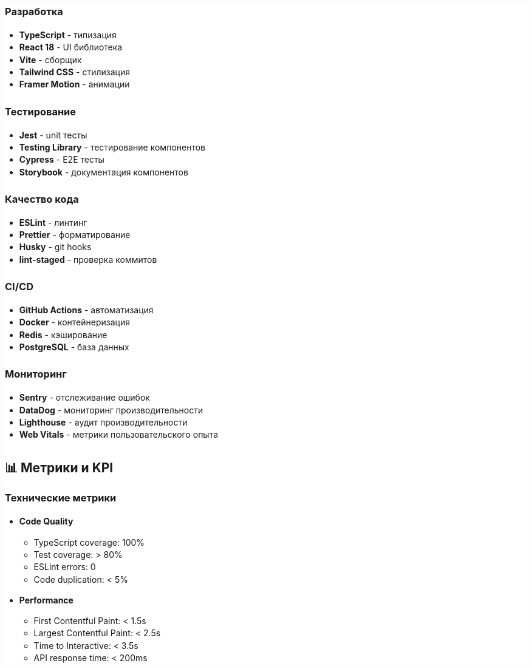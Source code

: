 ### Разработка

- **TypeScript** - типизация
- **React 18** - UI библиотека
- **Vite** - сборщик
- **Tailwind CSS** - стилизация
- **Framer Motion** - анимации

### Тестирование

- **Jest** - unit тесты
- **Testing Library** - тестирование компонентов
- **Cypress** - E2E тесты
- **Storybook** - документация компонентов

### Качество кода

- **ESLint** - линтинг
- **Prettier** - форматирование
- **Husky** - git hooks
- **lint-staged** - проверка коммитов

### CI/CD

- **GitHub Actions** - автоматизация
- **Docker** - контейнеризация
- **Redis** - кэширование
- **PostgreSQL** - база данных

### Мониторинг

- **Sentry** - отслеживание ошибок
- **DataDog** - мониторинг производительности
- **Lighthouse** - аудит производительности
- **Web Vitals** - метрики пользовательского опыта

## 📊 Метрики и KPI

### Технические метрики

- **Code Quality**
  - TypeScript coverage: 100%
  - Test coverage: > 80%
  - ESLint errors: 0
  - Code duplication: < 5%

- **Performance**
  - First Contentful Paint: < 1.5s
  - Largest Contentful Paint: < 2.5s
  - Time to Interactive: < 3.5s
  - API response time: < 200ms
